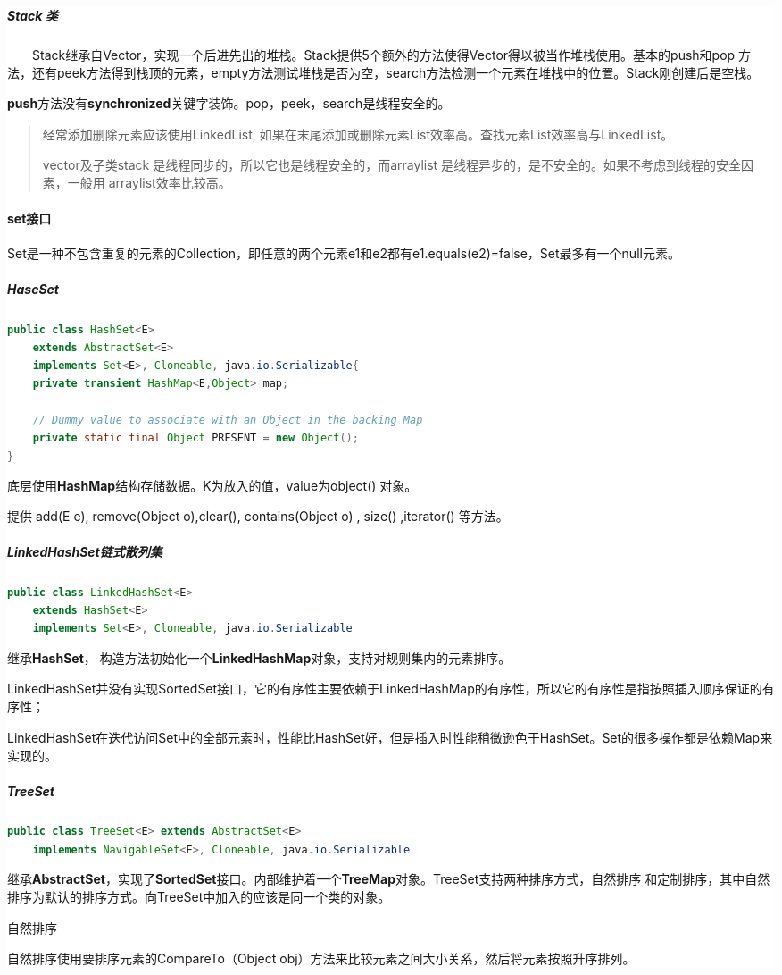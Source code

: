 ##### **Stack 类**

　　Stack继承自Vector，实现一个后进先出的堆栈。Stack提供5个额外的方法使得Vector得以被当作堆栈使用。基本的push和pop 方法，还有peek方法得到栈顶的元素，empty方法测试堆栈是否为空，search方法检测一个元素在堆栈中的位置。Stack刚创建后是空栈。

**push**方法没有**synchronized**关键字装饰。pop，peek，search是线程安全的。

> 经常添加删除元素应该使用LinkedList, 如果在末尾添加或删除元素List效率高。查找元素List效率高与LinkedList。
>
>  vector及子类stack 是线程同步的，所以它也是线程安全的，而arraylist 是线程异步的，是不安全的。如果不考虑到线程的安全因素，一般用 arraylist效率比较高。

#### set接口

Set是一种不包含重复的元素的Collection，即任意的两个元素e1和e2都有e1.equals(e2)=false，Set最多有一个null元素。

##### HaseSet

```java
public class HashSet<E>
    extends AbstractSet<E>
    implements Set<E>, Cloneable, java.io.Serializable{
  	private transient HashMap<E,Object> map;

    // Dummy value to associate with an Object in the backing Map
    private static final Object PRESENT = new Object();
}
```

底层使用**HashMap**结构存储数据。K为放入的值，value为object() 对象。

提供 add(E e), remove(Object o),clear(), contains(Object o) , size() ,iterator() 等方法。

##### LinkedHashSet链式散列集

```java
public class LinkedHashSet<E>
    extends HashSet<E>
    implements Set<E>, Cloneable, java.io.Serializable
```

继承**HashSet**， 构造方法初始化一个**LinkedHashMap**对象，支持对规则集内的元素排序。

LinkedHashSet并没有实现SortedSet接口，它的有序性主要依赖于LinkedHashMap的有序性，所以它的有序性是指按照插入顺序保证的有序性；

LinkedHashSet在迭代访问Set中的全部元素时，性能比HashSet好，但是插入时性能稍微逊色于HashSet。Set的很多操作都是依赖Map来实现的。

##### TreeSet

```java
public class TreeSet<E> extends AbstractSet<E>
    implements NavigableSet<E>, Cloneable, java.io.Serializable
```

继承**AbstractSet**，实现了**SortedSet**接口。内部维护着一个**TreeMap**对象。TreeSet支持两种排序方式，自然排序 和定制排序，其中自然排序为默认的排序方式。向TreeSet中加入的应该是同一个类的对象。

自然排序

自然排序使用要排序元素的CompareTo（Object obj）方法来比较元素之间大小关系，然后将元素按照升序排列。
